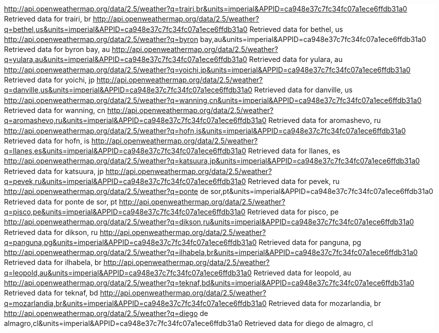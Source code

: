 http://api.openweathermap.org/data/2.5/weather?q=trairi,br&units=imperial&APPID=ca948e37c7fc34fc07a1ece6ffdb31a0
Retrieved data for trairi, br
http://api.openweathermap.org/data/2.5/weather?q=bethel,us&units=imperial&APPID=ca948e37c7fc34fc07a1ece6ffdb31a0
Retrieved data for bethel, us
http://api.openweathermap.org/data/2.5/weather?q=byron bay,au&units=imperial&APPID=ca948e37c7fc34fc07a1ece6ffdb31a0
Retrieved data for byron bay, au
http://api.openweathermap.org/data/2.5/weather?q=yulara,au&units=imperial&APPID=ca948e37c7fc34fc07a1ece6ffdb31a0
Retrieved data for yulara, au
http://api.openweathermap.org/data/2.5/weather?q=yoichi,jp&units=imperial&APPID=ca948e37c7fc34fc07a1ece6ffdb31a0
Retrieved data for yoichi, jp
http://api.openweathermap.org/data/2.5/weather?q=danville,us&units=imperial&APPID=ca948e37c7fc34fc07a1ece6ffdb31a0
Retrieved data for danville, us
http://api.openweathermap.org/data/2.5/weather?q=wanning,cn&units=imperial&APPID=ca948e37c7fc34fc07a1ece6ffdb31a0
Retrieved data for wanning, cn
http://api.openweathermap.org/data/2.5/weather?q=aromashevo,ru&units=imperial&APPID=ca948e37c7fc34fc07a1ece6ffdb31a0
Retrieved data for aromashevo, ru
http://api.openweathermap.org/data/2.5/weather?q=hofn,is&units=imperial&APPID=ca948e37c7fc34fc07a1ece6ffdb31a0
Retrieved data for hofn, is
http://api.openweathermap.org/data/2.5/weather?q=llanes,es&units=imperial&APPID=ca948e37c7fc34fc07a1ece6ffdb31a0
Retrieved data for llanes, es
http://api.openweathermap.org/data/2.5/weather?q=katsuura,jp&units=imperial&APPID=ca948e37c7fc34fc07a1ece6ffdb31a0
Retrieved data for katsuura, jp
http://api.openweathermap.org/data/2.5/weather?q=pevek,ru&units=imperial&APPID=ca948e37c7fc34fc07a1ece6ffdb31a0
Retrieved data for pevek, ru
http://api.openweathermap.org/data/2.5/weather?q=ponte de sor,pt&units=imperial&APPID=ca948e37c7fc34fc07a1ece6ffdb31a0
Retrieved data for ponte de sor, pt
http://api.openweathermap.org/data/2.5/weather?q=pisco,pe&units=imperial&APPID=ca948e37c7fc34fc07a1ece6ffdb31a0
Retrieved data for pisco, pe
http://api.openweathermap.org/data/2.5/weather?q=dikson,ru&units=imperial&APPID=ca948e37c7fc34fc07a1ece6ffdb31a0
Retrieved data for dikson, ru
http://api.openweathermap.org/data/2.5/weather?q=panguna,pg&units=imperial&APPID=ca948e37c7fc34fc07a1ece6ffdb31a0
Retrieved data for panguna, pg
http://api.openweathermap.org/data/2.5/weather?q=ilhabela,br&units=imperial&APPID=ca948e37c7fc34fc07a1ece6ffdb31a0
Retrieved data for ilhabela, br
http://api.openweathermap.org/data/2.5/weather?q=leopold,au&units=imperial&APPID=ca948e37c7fc34fc07a1ece6ffdb31a0
Retrieved data for leopold, au
http://api.openweathermap.org/data/2.5/weather?q=teknaf,bd&units=imperial&APPID=ca948e37c7fc34fc07a1ece6ffdb31a0
Retrieved data for teknaf, bd
http://api.openweathermap.org/data/2.5/weather?q=mozarlandia,br&units=imperial&APPID=ca948e37c7fc34fc07a1ece6ffdb31a0
Retrieved data for mozarlandia, br
http://api.openweathermap.org/data/2.5/weather?q=diego de almagro,cl&units=imperial&APPID=ca948e37c7fc34fc07a1ece6ffdb31a0
Retrieved data for diego de almagro, cl